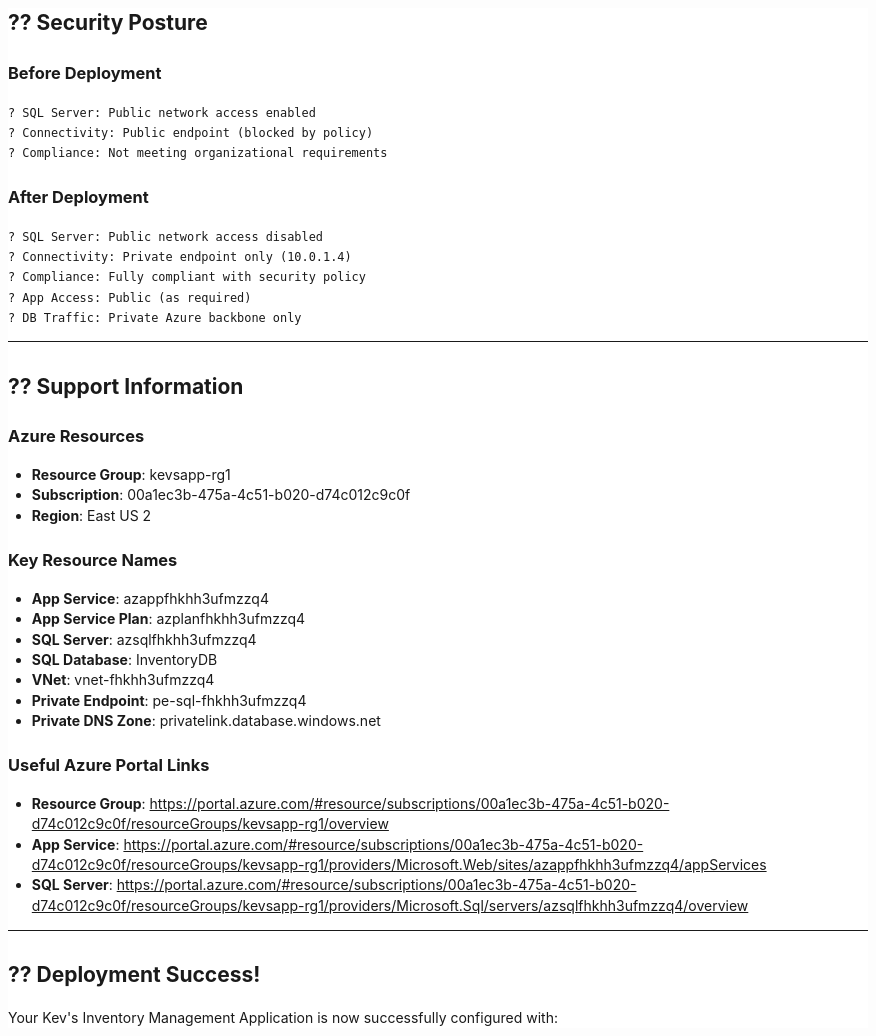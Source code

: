 
## ?? Security Posture

### Before Deployment
```
? SQL Server: Public network access enabled
? Connectivity: Public endpoint (blocked by policy)
? Compliance: Not meeting organizational requirements
```

### After Deployment
```
? SQL Server: Public network access disabled
? Connectivity: Private endpoint only (10.0.1.4)
? Compliance: Fully compliant with security policy
? App Access: Public (as required)
? DB Traffic: Private Azure backbone only
```

---

## ?? Support Information

### Azure Resources
- **Resource Group**: kevsapp-rg1
- **Subscription**: 00a1ec3b-475a-4c51-b020-d74c012c9c0f
- **Region**: East US 2

### Key Resource Names
- **App Service**: azappfhkhh3ufmzzq4
- **App Service Plan**: azplanfhkhh3ufmzzq4
- **SQL Server**: azsqlfhkhh3ufmzzq4
- **SQL Database**: InventoryDB
- **VNet**: vnet-fhkhh3ufmzzq4
- **Private Endpoint**: pe-sql-fhkhh3ufmzzq4
- **Private DNS Zone**: privatelink.database.windows.net

### Useful Azure Portal Links
- **Resource Group**: https://portal.azure.com/#resource/subscriptions/00a1ec3b-475a-4c51-b020-d74c012c9c0f/resourceGroups/kevsapp-rg1/overview
- **App Service**: https://portal.azure.com/#resource/subscriptions/00a1ec3b-475a-4c51-b020-d74c012c9c0f/resourceGroups/kevsapp-rg1/providers/Microsoft.Web/sites/azappfhkhh3ufmzzq4/appServices
- **SQL Server**: https://portal.azure.com/#resource/subscriptions/00a1ec3b-475a-4c51-b020-d74c012c9c0f/resourceGroups/kevsapp-rg1/providers/Microsoft.Sql/servers/azsqlfhkhh3ufmzzq4/overview

---

## ?? Deployment Success!

Your Kev's Inventory Management Application is now successfully configured with:
